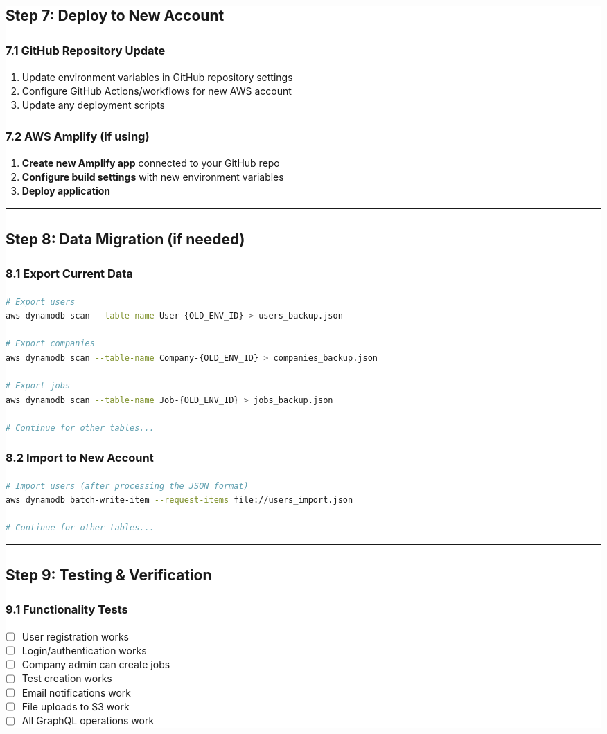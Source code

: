 
## Step 7: Deploy to New Account

### 7.1 GitHub Repository Update
1. Update environment variables in GitHub repository settings
2. Configure GitHub Actions/workflows for new AWS account
3. Update any deployment scripts

### 7.2 AWS Amplify (if using)
1. **Create new Amplify app** connected to your GitHub repo
2. **Configure build settings** with new environment variables
3. **Deploy application**

---

## Step 8: Data Migration (if needed)

### 8.1 Export Current Data
```bash
# Export users
aws dynamodb scan --table-name User-{OLD_ENV_ID} > users_backup.json

# Export companies  
aws dynamodb scan --table-name Company-{OLD_ENV_ID} > companies_backup.json

# Export jobs
aws dynamodb scan --table-name Job-{OLD_ENV_ID} > jobs_backup.json

# Continue for other tables...
```

### 8.2 Import to New Account
```bash
# Import users (after processing the JSON format)
aws dynamodb batch-write-item --request-items file://users_import.json

# Continue for other tables...
```

---

## Step 9: Testing & Verification

### 9.1 Functionality Tests
- [ ] User registration works
- [ ] Login/authentication works
- [ ] Company admin can create jobs
- [ ] Test creation works
- [ ] Email notifications work
- [ ] File uploads to S3 work
- [ ] All GraphQL operations work
